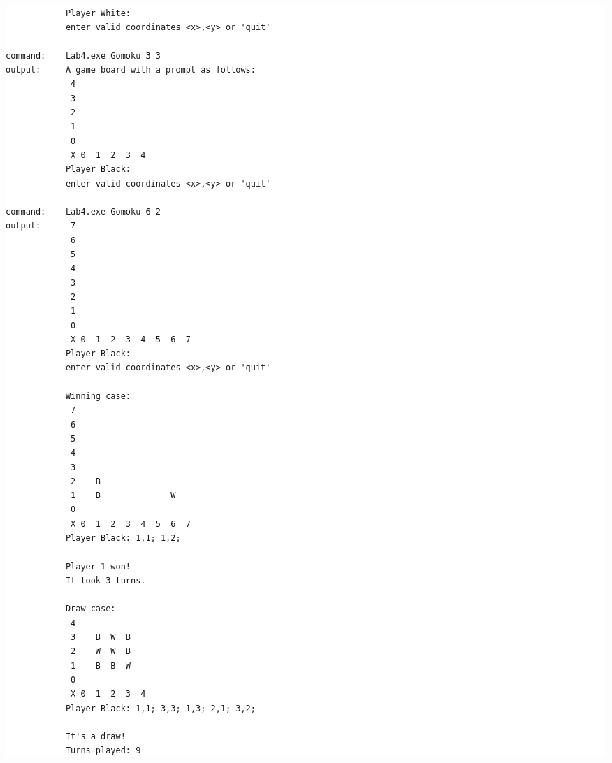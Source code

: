 				Player White:
				enter valid coordinates <x>,<y> or 'quit'

	command:	Lab4.exe Gomoku 3 3
	output:		A game board with a prompt as follows:
				 4
				 3
				 2
				 1
				 0
				 X 0  1  2  3  4
				Player Black:
				enter valid coordinates <x>,<y> or 'quit'

	command:	Lab4.exe Gomoku 6 2
	output:		 7
				 6
				 5
				 4
				 3
				 2
				 1
				 0
				 X 0  1  2  3  4  5  6  7
				Player Black:
				enter valid coordinates <x>,<y> or 'quit'

				Winning case:
				 7
				 6
				 5
				 4
				 3
				 2    B
				 1    B              W
				 0
				 X 0  1  2  3  4  5  6  7
				Player Black: 1,1; 1,2;

				Player 1 won!
				It took 3 turns.

				Draw case:
				 4
				 3    B  W  B
				 2    W  W  B
				 1    B  B  W
				 0
				 X 0  1  2  3  4
				Player Black: 1,1; 3,3; 1,3; 2,1; 3,2;

				It's a draw!
				Turns played: 9

